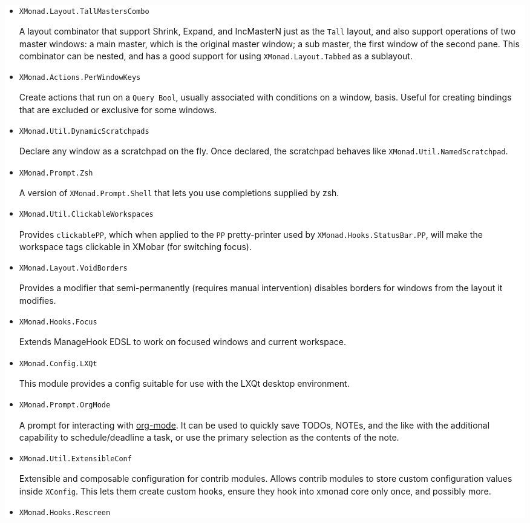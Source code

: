   * `XMonad.Layout.TallMastersCombo`

    A layout combinator that support Shrink, Expand, and IncMasterN just as
    the `Tall` layout, and also support operations of two master windows:
    a main master, which is the original master window;
    a sub master, the first window of the second pane.
    This combinator can be nested, and has a good support for using
    `XMonad.Layout.Tabbed` as a sublayout.

  * `XMonad.Actions.PerWindowKeys`

    Create actions that run on a `Query Bool`, usually associated with
    conditions on a window, basis. Useful for creating bindings that are
    excluded or exclusive for some windows.

  * `XMonad.Util.DynamicScratchpads`

    Declare any window as a scratchpad on the fly. Once declared, the
    scratchpad behaves like `XMonad.Util.NamedScratchpad`.

  * `XMonad.Prompt.Zsh`

    A version of `XMonad.Prompt.Shell` that lets you use completions supplied by
    zsh.

  * `XMonad.Util.ClickableWorkspaces`

    Provides `clickablePP`, which when applied to the `PP` pretty-printer used by
    `XMonad.Hooks.StatusBar.PP`, will make the workspace tags clickable in XMobar
    (for switching focus).

  * `XMonad.Layout.VoidBorders`

    Provides a modifier that semi-permanently (requires manual intervention)
    disables borders for windows from the layout it modifies.

  * `XMonad.Hooks.Focus`

    Extends ManageHook EDSL to work on focused windows and current workspace.

  * `XMonad.Config.LXQt`

    This module provides a config suitable for use with the LXQt desktop
    environment.

  * `XMonad.Prompt.OrgMode`

    A prompt for interacting with [org-mode](https://orgmode.org/).  It
    can be used to quickly save TODOs, NOTEs, and the like with the
    additional capability to schedule/deadline a task, or use the
    primary selection as the contents of the note.

  * `XMonad.Util.ExtensibleConf`

    Extensible and composable configuration for contrib modules. Allows
    contrib modules to store custom configuration values inside `XConfig`.
    This lets them create custom hooks, ensure they hook into xmonad core only
    once, and possibly more.

  * `XMonad.Hooks.Rescreen`
